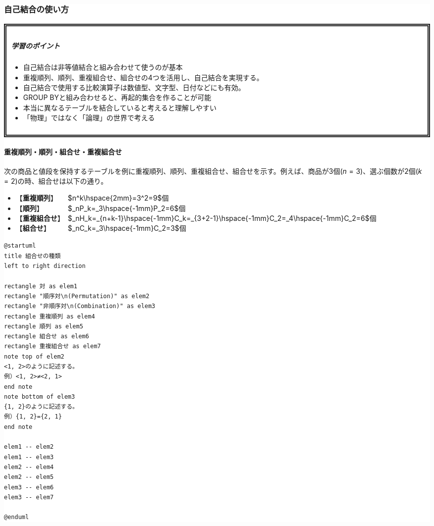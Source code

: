 ### 自己結合の使い方

<div style="padding: 10px; margin-bottom: 10px; border: 5px double;">
    <h5>学習のポイント</h5>
    <ul>
        <li>自己結合は非等値結合と組み合わせて使うのが基本</li>
        <li>重複順列、順列、重複組合せ、組合せの4つを活用し、自己結合を実現する。</li>
        <li>自己結合で使用する比較演算子は数値型、文字型、日付などにも有効。</li>
        <li>GROUP BYと組み合わせると、再起的集合を作ることが可能</li>
        <li>本当に異なるテーブルを結合していると考えると理解しやすい</li>
        <li>「物理」ではなく「論理」の世界で考える</li>
    </ul>
</div>

#### 重複順列・順列・組合せ・重複組合せ

次の商品と値段を保持するテーブルを例に重複順列、順列、重複組合せ、組合せを示す。例えば、商品が3個($n=3$)、選ぶ個数が2個($k=2$)の時、組合せは以下の通り。

- 【**重複順列**】　　$n^k\hspace{2mm}=3^2=9$個
- 【**順列**】　　　　$_nP_k=_3\hspace{-1mm}P_2=6$個
- 【**重複組合せ**】　$_nH_k=_{n+k-1}\hspace{-1mm}C_k=_{3+2-1}\hspace{-1mm}C_2=_4\hspace{-1mm}C_2=6$個
- 【**組合せ**】　　　$_nC_k=_3\hspace{-1mm}C_2=3$個

```plantuml
@startuml
title 組合せの種類
left to right direction

rectangle 対 as elem1
rectangle "順序対\n(Permutation)" as elem2
rectangle "非順序対\n(Combination)" as elem3
rectangle 重複順列 as elem4
rectangle 順列 as elem5
rectangle 組合せ as elem6
rectangle 重複組合せ as elem7
note top of elem2
<1, 2>のように記述する。
例）<1, 2>≠<2, 1>
end note
note bottom of elem3
{1, 2}のように記述する。
例）{1, 2}={2, 1}
end note

elem1 -- elem2
elem1 -- elem3
elem2 -- elem4
elem2 -- elem5
elem3 -- elem6
elem3 -- elem7

@enduml
```
